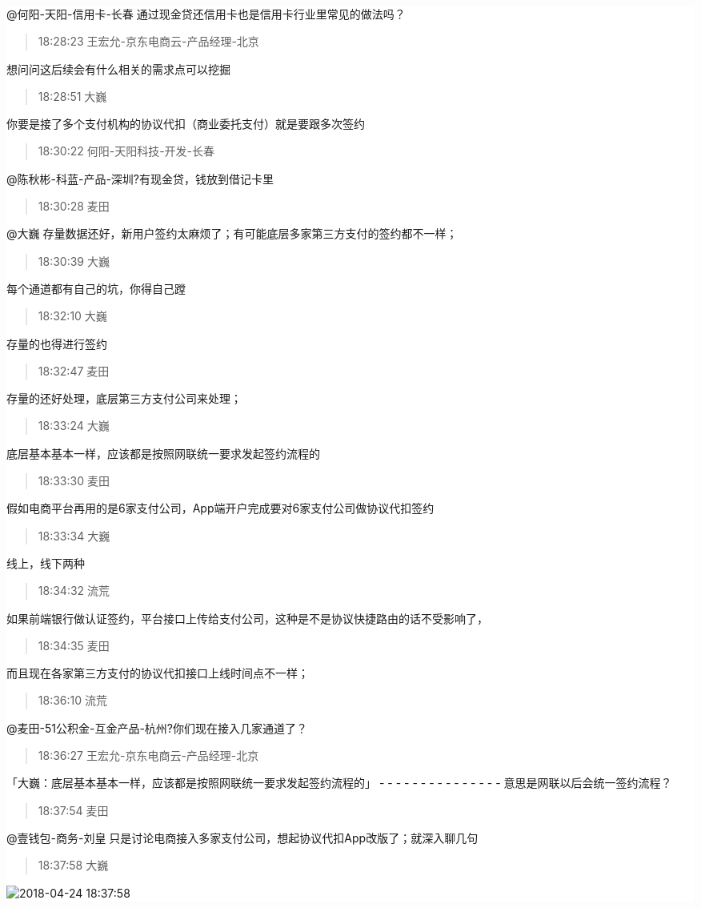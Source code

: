 @何阳-天阳-信用卡-长春 通过现金贷还信用卡也是信用卡行业里常见的做法吗？  
   
> 18:28:23  王宏允-京东电商云-产品经理-北京  
   
想问问这后续会有什么相关的需求点可以挖掘  
   
> 18:28:51  大巍  
   
你要是接了多个支付机构的协议代扣（商业委托支付）就是要跟多次签约  
   
> 18:30:22  何阳-天阳科技-开发-长春  
   
@陈秋彬-科蓝-产品-深圳?有现金贷，钱放到借记卡里  
   
> 18:30:28  麦田  
   
@大巍 存量数据还好，新用户签约太麻烦了；有可能底层多家第三方支付的签约都不一样；  
   
> 18:30:39  大巍  
   
每个通道都有自己的坑，你得自己蹚  
   
> 18:32:10  大巍  
   
存量的也得进行签约  
   
> 18:32:47  麦田  
   
存量的还好处理，底层第三方支付公司来处理；  
   
> 18:33:24  大巍  
   
底层基本基本一样，应该都是按照网联统一要求发起签约流程的  
   
> 18:33:30  麦田  
   
假如电商平台再用的是6家支付公司，App端开户完成要对6家支付公司做协议代扣签约  
   
> 18:33:34  大巍  
   
线上，线下两种  
   
> 18:34:32  流荒  
   
如果前端银行做认证签约，平台接口上传给支付公司，这种是不是协议快捷路由的话不受影响了，  
   
> 18:34:35  麦田  
   
而且现在各家第三方支付的协议代扣接口上线时间点不一样；  
   
> 18:36:10  流荒  
   
@麦田-51公积金-互金产品-杭州?你们现在接入几家通道了？  
   
> 18:36:27  王宏允-京东电商云-产品经理-北京  
   
「大巍：底层基本基本一样，应该都是按照网联统一要求发起签约流程的」 - - - - - - - - - - - - - - - 意思是网联以后会统一签约流程？  
   
> 18:37:54  麦田  
   
@壹钱包-商务-刘皇 只是讨论电商接入多家支付公司，想起协议代扣App改版了；就深入聊几句  
   
> 18:37:58  大巍  
   
![2018-04-24 18:37:58](http://static.cocolian.org/img/20180424_183758.png) 
   
